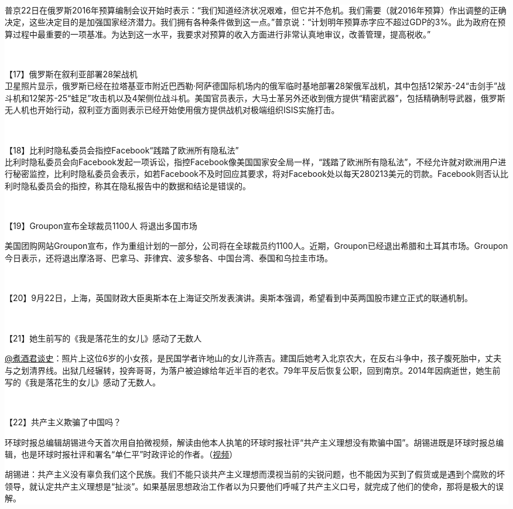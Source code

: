 普京22日在俄罗斯2016年预算编制会议开始时表示：“我们知道经济状况艰难，但它并不危机。我们需要（就2016年预算）作出调整的正确决定，这些决定目的是加强国家经济潜力。我们拥有各种条件做到这一点。”普京说：“计划明年预算赤字应不超过GDP的3%。此为政府在预算过程中最重要的一项基准。为达到这一水平，我要求对预算的收入方面进行非常认真地审议，改善管理，提高税收。”
</p>
<p>
	<img src="http://pic.yupoo.com/dapenti/EYt3Ql9l/WMMlV.jpg" alt=""> 
</p>
<p>
	【17】俄罗斯在叙利亚部署28架战机<br>
卫星照片显示，俄罗斯已经在拉塔基亚市附近巴西勒·阿萨德国际机场内的俄军临时基地部署28架俄军战机，其中包括12架苏-24“击剑手”战斗机和12架苏-25“蛙足”攻击机以及4架侧位战斗机。美国官员表示，大马士革另外还收到俄方提供“精密武器”，包括精确制导武器，俄罗斯无人机也开始行动，叙利亚方面则表示已经开始使用俄方提供战机对极端组织ISIS实施打击。
</p>
<p>
	<img src="http://pic.yupoo.com/dapenti/EYt5wHg8/10pOEk.jpg" alt=""> 
</p>
<p>
	【18】比利时隐私委员会指控Facebook“践踏了欧洲所有隐私法”<br>
比利时隐私委员会向Facebook发起一项诉讼，指控Facebook像美国国家安全局一样，“践踏了欧洲所有隐私法”，不经允许就对欧洲用户进行秘密监控，比利时隐私委员会表示，如若Facebook不及时回应其要求，将对Facebook处以每天280213美元的罚款。Facebook则否认比利时隐私委员会的指控，称其在隐私报告中的数据和结论是错误的。
</p>
<div>
	<img src="http://pic.yupoo.com/dapenti/EYt3PZk1/1Q9ND.jpg" alt="">&#160;
</div>
<p>
	【19】Groupon宣布全球裁员1100人 将退出多国市场
</p>
<p>
	美国团购网站Groupon宣布，作为重组计划的一部分，公司将在全球裁员约1100人。近期，Groupon已经退出希腊和土耳其市场。Groupon今日表示，还将退出摩洛哥、巴拿马、菲律宾、波多黎各、中国台湾、泰国和乌拉圭市场。
</p>
<p>
	<img src="http://pic.yupoo.com/dapenti/EYtlb4SK/un8gA.jpg" alt="">&#160;
</p>
<p>
	【20】9月22日，上海，英国财政大臣奥斯本在上海证交所发表演讲。奥斯本强调，希望看到中英两国股市建立正式的联通机制。
</p>
<p>
	<img src="http://pic.yupoo.com/dapenti/EYtJ4JbL/5WPS9.jpg" alt=""> 
</p>
<p>
	【21】她生前写的《我是落花生的女儿》感动了无数人&#160;
</p>
<p>
	<a class="W_fb S_txt1" href="http://weibo.com/zhujiutanshi">@煮酒君谈史</a>：照片上这位6岁的小女孩，是民国学者许地山的女儿许燕吉。建国后她考入北京农大，在反右斗争中，孩子腹死胎中，丈夫与之划清界线。出狱几经辗转，投奔哥哥，为落户被迫嫁给年近半百的老农。79年平反后恢复公职，回到南京。2014年因病逝世，她生前写的《我是落花生的女儿》感动了无数人。
</p>
<p>
	<img src="http://pic.yupoo.com/dapenti/EYsO9Ka7/rCIZ0.jpg" alt=""> 
</p>
<p>
	【22】共产主义欺骗了中国吗？
</p>
<p>
	环球时报总编辑胡锡进今天首次用自拍微视频，解读由他本人执笔的环球时报社评“共产主义理想没有欺骗中国”。胡锡进既是环球时报总编辑，也是环球时报社评和署名“单仁平”时政评论的作者。（<a href="http://video.weibo.com/show?fid=1034:05f598a46501f81435939acc64efce9f" target="_blank">视频</a>）
</p>
<p>
	胡锡进：共产主义没有辜负我们这个民族。我们不能只谈共产主义理想而漠视当前的尖锐问题，也不能因为买到了假货或是遇到个腐败的坏领导，就认定共产主义理想是“扯淡”。如果基层思想政治工作者以为只要他们呼喊了共产主义口号，就完成了他们的使命，那将是极大的误解。
</p>